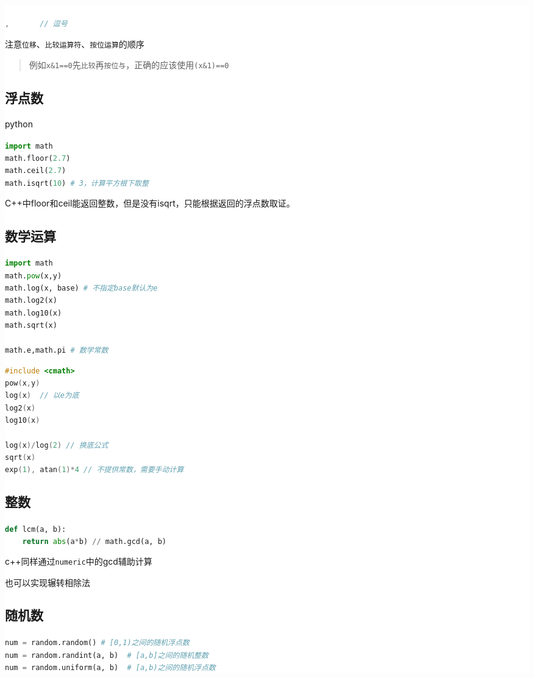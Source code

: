 ```c++

,       // 逗号
```
注意`位移`、`比较运算符`、`按位运算`的顺序
> 例如`x&1==0`先`比较`再`按位与`，正确的应该使用`(x&1)==0`
## 浮点数
python 
```python
import math
math.floor(2.7)
math.ceil(2.7)
math.isqrt(10) # 3，计算平方根下取整
```
C++中floor和ceil能返回整数，但是没有isqrt，只能根据返回的浮点数取证。

## 数学运算
```python
import math
math.pow(x,y)
math.log(x, base) # 不指定base默认为e
math.log2(x) 
math.log10(x) 
math.sqrt(x)

math.e,math.pi # 数学常数
```

```c++
#include <cmath>
pow(x,y)
log(x)  // 以e为底
log2(x)  
log10(x)
  
log(x)/log(2) // 换底公式
sqrt(x)
exp(1), atan(1)*4 // 不提供常数，需要手动计算
```

## 整数
```python
def lcm(a, b):
    return abs(a*b) // math.gcd(a, b)
```
c++同样通过`numeric`中的gcd辅助计算

也可以实现辗转相除法
## 随机数
```python
num = random.random() # [0,1)之间的随机浮点数
num = random.randint(a, b)  # [a,b]之间的随机整数
num = random.uniform(a, b)  # [a,b)之间的随机浮点数
```
